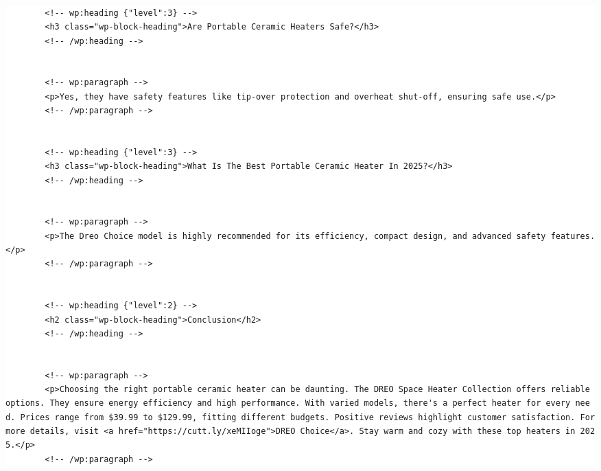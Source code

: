             
            <!-- wp:heading {"level":3} -->
            <h3 class="wp-block-heading">Are Portable Ceramic Heaters Safe?</h3>
            <!-- /wp:heading --> 
        
            
            <!-- wp:paragraph -->
            <p>Yes, they have safety features like tip-over protection and overheat shut-off, ensuring safe use.</p>
            <!-- /wp:paragraph -->
            
            
            <!-- wp:heading {"level":3} -->
            <h3 class="wp-block-heading">What Is The Best Portable Ceramic Heater In 2025?</h3>
            <!-- /wp:heading --> 
        
            
            <!-- wp:paragraph -->
            <p>The Dreo Choice model is highly recommended for its efficiency, compact design, and advanced safety features.</p>
            <!-- /wp:paragraph -->
            
            
            <!-- wp:heading {"level":2} -->
            <h2 class="wp-block-heading">Conclusion</h2>
            <!-- /wp:heading --> 
        
            
            <!-- wp:paragraph -->
            <p>Choosing the right portable ceramic heater can be daunting. The DREO Space Heater Collection offers reliable options. They ensure energy efficiency and high performance. With varied models, there's a perfect heater for every need. Prices range from $39.99 to $129.99, fitting different budgets. Positive reviews highlight customer satisfaction. For more details, visit <a href="https://cutt.ly/xeMIIoge">DREO Choice</a>. Stay warm and cozy with these top heaters in 2025.</p>
            <!-- /wp:paragraph -->
            
